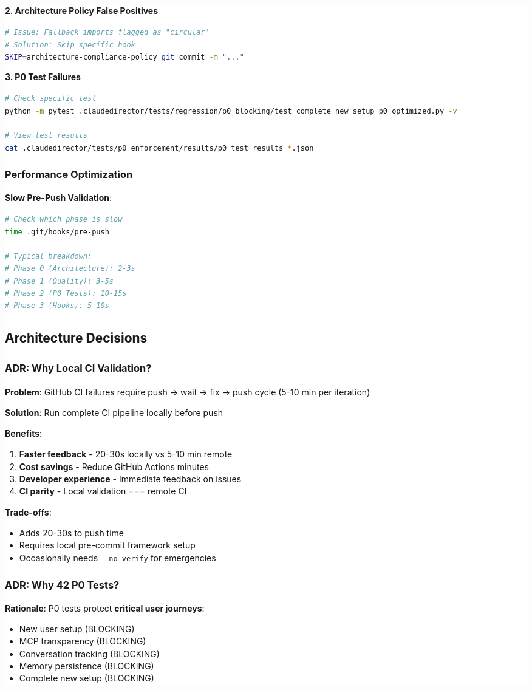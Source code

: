**2. Architecture Policy False Positives**
```bash
# Issue: Fallback imports flagged as "circular"
# Solution: Skip specific hook
SKIP=architecture-compliance-policy git commit -m "..."
```

**3. P0 Test Failures**
```bash
# Check specific test
python -m pytest .claudedirector/tests/regression/p0_blocking/test_complete_new_setup_p0_optimized.py -v

# View test results
cat .claudedirector/tests/p0_enforcement/results/p0_test_results_*.json
```

### Performance Optimization

**Slow Pre-Push Validation**:
```bash
# Check which phase is slow
time .git/hooks/pre-push

# Typical breakdown:
# Phase 0 (Architecture): 2-3s
# Phase 1 (Quality): 3-5s
# Phase 2 (P0 Tests): 10-15s
# Phase 3 (Hooks): 5-10s
```

## Architecture Decisions

### ADR: Why Local CI Validation?

**Problem**: GitHub CI failures require push → wait → fix → push cycle (5-10 min per iteration)

**Solution**: Run complete CI pipeline locally before push

**Benefits**:
1. **Faster feedback** - 20-30s locally vs 5-10 min remote
2. **Cost savings** - Reduce GitHub Actions minutes
3. **Developer experience** - Immediate feedback on issues
4. **CI parity** - Local validation === remote CI

**Trade-offs**:
- Adds 20-30s to push time
- Requires local pre-commit framework setup
- Occasionally needs `--no-verify` for emergencies

### ADR: Why 42 P0 Tests?

**Rationale**: P0 tests protect **critical user journeys**:
- New user setup (BLOCKING)
- MCP transparency (BLOCKING)
- Conversation tracking (BLOCKING)
- Memory persistence (BLOCKING)
- Complete new setup (BLOCKING)
